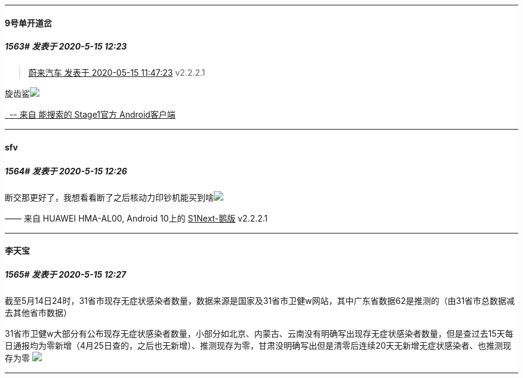 





-----

####  9号单开道岔  
##### 1563#       发表于 2020-5-15 12:23



<blockquote><a href="httphttps://bbs.saraba1st.com/2b/forum.php?mod=redirect&amp;goto=findpost&amp;pid=47426600&amp;ptid=1933932" target="_blank">蔚来汽车 发表于 2020-05-15 11:47:23</a>
v2.2.2.1</blockquote>旋齿鲨<img src="https://static.saraba1st.com/image/smiley/face2017/022.png" referrerpolicy="no-referrer">

[  -- 来自 能搜索的 Stage1官方 Android客户端](https://www.coolapk.com/apk/140634)







-----

####  sfv  
##### 1564#       发表于 2020-5-15 12:26




断交那更好了，我想看看断了之后核动力印钞机能买到啥<img src="https://static.saraba1st.com/image/smiley/face2017/037.png" referrerpolicy="no-referrer">

—— 来自 HUAWEI HMA-AL00, Android 10上的 [S1Next-鹅版](https://github.com/ykrank/S1-Next/releases) v2.2.2.1







-----

####  李天宝  
##### 1565#       发表于 2020-5-15 12:27




截至5月14日24时，31省市现存无症状感染者数量，数据来源是国家及31省市卫健w网站，其中广东省数据62是推测的（由31省市总数据减去其他省市数据）


31省市卫健w大部分有公布现存无症状感染者数量，小部分如北京、内蒙古、云南没有明确写出现存无症状感染者数量，但是查过去15天每日通报均为零新增（4月25日查的，之后也无新增）、推测现存为零，甘肃没明确写出但是清零后连续20天无新增无症状感染者、也推测现存为零
<img src="http://wx3.sinaimg.cn/large/77ef6826ly1get0s0u5vvj20h00mmwgo.jpg" referrerpolicy="no-referrer">








-----
